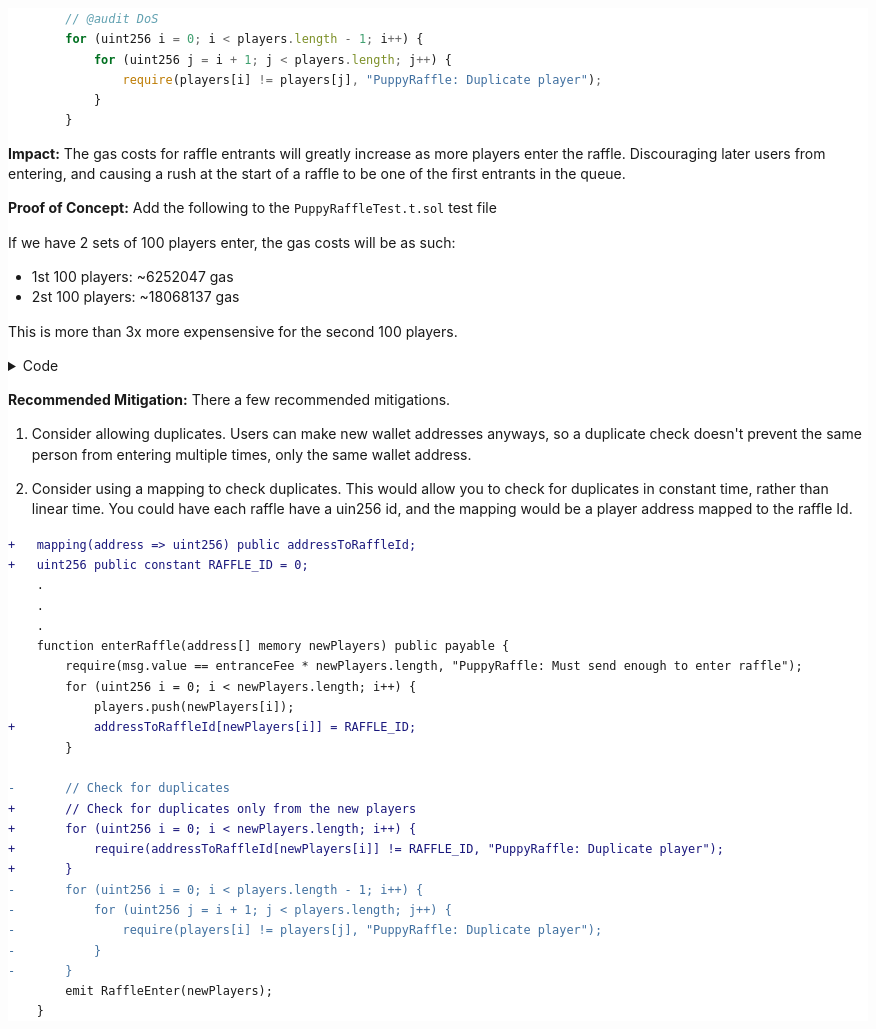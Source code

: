 ```javascript
        // @audit DoS
        for (uint256 i = 0; i < players.length - 1; i++) {
            for (uint256 j = i + 1; j < players.length; j++) {
                require(players[i] != players[j], "PuppyRaffle: Duplicate player");
            }
        }
```

**Impact:** The gas costs for raffle entrants will greatly increase as more players enter the raffle. Discouraging later users from entering, and causing a rush at the start of a raffle to be one of the first entrants in the queue.

**Proof of Concept:** Add the following to the `PuppyRaffleTest.t.sol` test file

If we have 2 sets of 100 players enter, the gas costs will be as such:

- 1st 100 players: ~6252047 gas
- 2st 100 players: ~18068137 gas

This is more than 3x more expensensive for the second 100 players.

<details><summary>Code</summary></details>

**Recommended Mitigation:** There a few recommended mitigations.

1. Consider allowing duplicates. Users can make new wallet addresses anyways, so a duplicate check doesn't prevent the same person from entering multiple times, only the same wallet address.

2. Consider using a mapping to check duplicates. This would allow you to check for duplicates in constant time, rather than linear time. You could have each raffle have a uin256 id, and the mapping would be a player address mapped to the raffle Id.

```diff
+   mapping(address => uint256) public addressToRaffleId;
+   uint256 public constant RAFFLE_ID = 0;
    .
    .
    .
    function enterRaffle(address[] memory newPlayers) public payable {
        require(msg.value == entranceFee * newPlayers.length, "PuppyRaffle: Must send enough to enter raffle");
        for (uint256 i = 0; i < newPlayers.length; i++) {
            players.push(newPlayers[i]);
+           addressToRaffleId[newPlayers[i]] = RAFFLE_ID;
        }

-       // Check for duplicates
+       // Check for duplicates only from the new players
+       for (uint256 i = 0; i < newPlayers.length; i++) {
+           require(addressToRaffleId[newPlayers[i]] != RAFFLE_ID, "PuppyRaffle: Duplicate player");
+       }
-       for (uint256 i = 0; i < players.length - 1; i++) {
-           for (uint256 j = i + 1; j < players.length; j++) {
-               require(players[i] != players[j], "PuppyRaffle: Duplicate player");
-           }
-       }
        emit RaffleEnter(newPlayers);
    }
```
